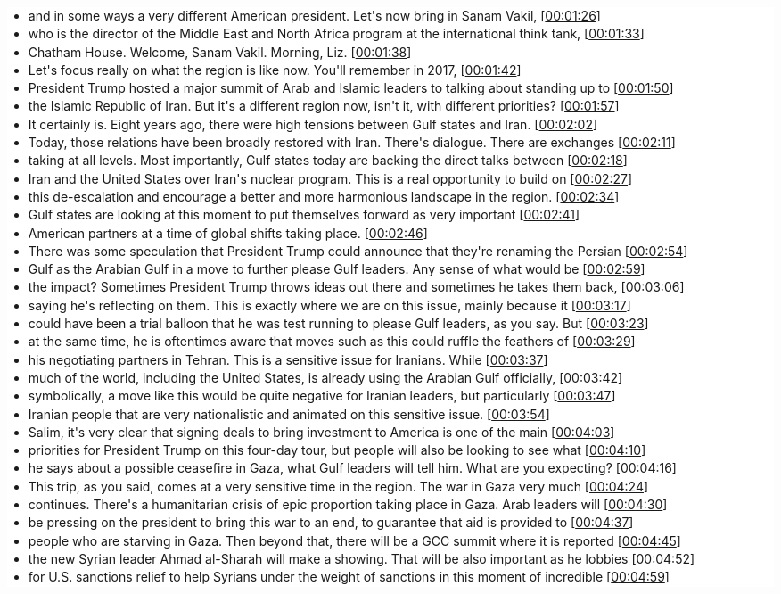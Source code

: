 *  and in some ways a very different American president. Let's now bring in Sanam Vakil, [[00:01:26](https://www.youtube.com/watch?v=cn9apivdHGc&t=86.48s)]
*  who is the director of the Middle East and North Africa program at the international think tank, [[00:01:33](https://www.youtube.com/watch?v=cn9apivdHGc&t=93.44s)]
*  Chatham House. Welcome, Sanam Vakil. Morning, Liz. [[00:01:38](https://www.youtube.com/watch?v=cn9apivdHGc&t=98.96000000000001s)]
*  Let's focus really on what the region is like now. You'll remember in 2017, [[00:01:42](https://www.youtube.com/watch?v=cn9apivdHGc&t=102.72s)]
*  President Trump hosted a major summit of Arab and Islamic leaders to talking about standing up to [[00:01:50](https://www.youtube.com/watch?v=cn9apivdHGc&t=110.24s)]
*  the Islamic Republic of Iran. But it's a different region now, isn't it, with different priorities? [[00:01:57](https://www.youtube.com/watch?v=cn9apivdHGc&t=117.2s)]
*  It certainly is. Eight years ago, there were high tensions between Gulf states and Iran. [[00:02:02](https://www.youtube.com/watch?v=cn9apivdHGc&t=122.96000000000001s)]
*  Today, those relations have been broadly restored with Iran. There's dialogue. There are exchanges [[00:02:11](https://www.youtube.com/watch?v=cn9apivdHGc&t=131.12s)]
*  taking at all levels. Most importantly, Gulf states today are backing the direct talks between [[00:02:18](https://www.youtube.com/watch?v=cn9apivdHGc&t=138.32000000000002s)]
*  Iran and the United States over Iran's nuclear program. This is a real opportunity to build on [[00:02:27](https://www.youtube.com/watch?v=cn9apivdHGc&t=147.12s)]
*  this de-escalation and encourage a better and more harmonious landscape in the region. [[00:02:34](https://www.youtube.com/watch?v=cn9apivdHGc&t=154.72s)]
*  Gulf states are looking at this moment to put themselves forward as very important [[00:02:41](https://www.youtube.com/watch?v=cn9apivdHGc&t=161.68s)]
*  American partners at a time of global shifts taking place. [[00:02:46](https://www.youtube.com/watch?v=cn9apivdHGc&t=166.96s)]
*  There was some speculation that President Trump could announce that they're renaming the Persian [[00:02:54](https://www.youtube.com/watch?v=cn9apivdHGc&t=174.48s)]
*  Gulf as the Arabian Gulf in a move to further please Gulf leaders. Any sense of what would be [[00:02:59](https://www.youtube.com/watch?v=cn9apivdHGc&t=179.84s)]
*  the impact? Sometimes President Trump throws ideas out there and sometimes he takes them back, [[00:03:06](https://www.youtube.com/watch?v=cn9apivdHGc&t=186.88s)]
*  saying he's reflecting on them. This is exactly where we are on this issue, mainly because it [[00:03:17](https://www.youtube.com/watch?v=cn9apivdHGc&t=197.2s)]
*  could have been a trial balloon that he was test running to please Gulf leaders, as you say. But [[00:03:23](https://www.youtube.com/watch?v=cn9apivdHGc&t=203.2s)]
*  at the same time, he is oftentimes aware that moves such as this could ruffle the feathers of [[00:03:29](https://www.youtube.com/watch?v=cn9apivdHGc&t=209.44s)]
*  his negotiating partners in Tehran. This is a sensitive issue for Iranians. While [[00:03:37](https://www.youtube.com/watch?v=cn9apivdHGc&t=217.6s)]
*  much of the world, including the United States, is already using the Arabian Gulf officially, [[00:03:42](https://www.youtube.com/watch?v=cn9apivdHGc&t=222.4s)]
*  symbolically, a move like this would be quite negative for Iranian leaders, but particularly [[00:03:47](https://www.youtube.com/watch?v=cn9apivdHGc&t=227.68s)]
*  Iranian people that are very nationalistic and animated on this sensitive issue. [[00:03:54](https://www.youtube.com/watch?v=cn9apivdHGc&t=234.32s)]
*  Salim, it's very clear that signing deals to bring investment to America is one of the main [[00:04:03](https://www.youtube.com/watch?v=cn9apivdHGc&t=243.51999999999998s)]
*  priorities for President Trump on this four-day tour, but people will also be looking to see what [[00:04:10](https://www.youtube.com/watch?v=cn9apivdHGc&t=250.56s)]
*  he says about a possible ceasefire in Gaza, what Gulf leaders will tell him. What are you expecting? [[00:04:16](https://www.youtube.com/watch?v=cn9apivdHGc&t=256.24s)]
*  This trip, as you said, comes at a very sensitive time in the region. The war in Gaza very much [[00:04:24](https://www.youtube.com/watch?v=cn9apivdHGc&t=264.64s)]
*  continues. There's a humanitarian crisis of epic proportion taking place in Gaza. Arab leaders will [[00:04:30](https://www.youtube.com/watch?v=cn9apivdHGc&t=270.0s)]
*  be pressing on the president to bring this war to an end, to guarantee that aid is provided to [[00:04:37](https://www.youtube.com/watch?v=cn9apivdHGc&t=277.2s)]
*  people who are starving in Gaza. Then beyond that, there will be a GCC summit where it is reported [[00:04:45](https://www.youtube.com/watch?v=cn9apivdHGc&t=285.03999999999996s)]
*  the new Syrian leader Ahmad al-Sharah will make a showing. That will be also important as he lobbies [[00:04:52](https://www.youtube.com/watch?v=cn9apivdHGc&t=292.56s)]
*  for U.S. sanctions relief to help Syrians under the weight of sanctions in this moment of incredible [[00:04:59](https://www.youtube.com/watch?v=cn9apivdHGc&t=299.84s)]